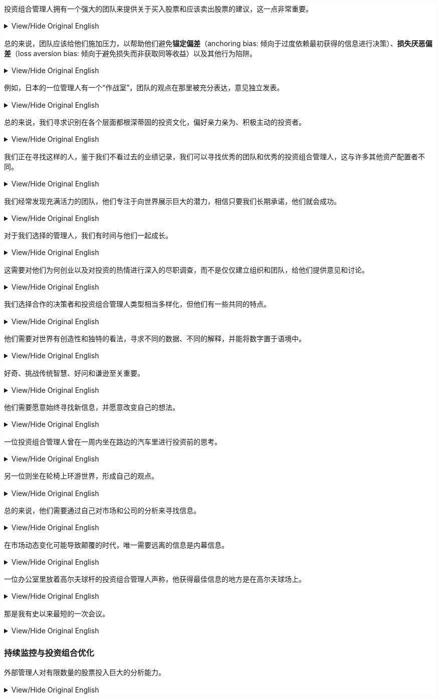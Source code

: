 投资组合管理人拥有一个强大的团队来提供关于买入股票和应该卖出股票的建议，这一点非常重要。
<details><summary>View/Hide Original English</summary></details>

总的来说，团队应该给他们施加压力，以帮助他们避免**锚定偏差**（anchoring bias: 倾向于过度依赖最初获得的信息进行决策）、**损失厌恶偏差**（loss aversion bias: 倾向于避免损失而非获取同等收益）以及其他行为陷阱。
<details><summary>View/Hide Original English</summary></details>

例如，日本的一位管理人有一个“作战室”，团队的观点在那里被充分表达，意见独立发表。
<details><summary>View/Hide Original English</summary></details>

总的来说，我们寻求识别在各个层面都根深蒂固的投资文化，偏好亲力亲为、积极主动的投资者。
<details><summary>View/Hide Original English</summary></details>

我们正在寻找这样的人，鉴于我们不看过去的业绩记录，我们可以寻找优秀的团队和优秀的投资组合管理人，这与许多其他资产配置者不同。
<details><summary>View/Hide Original English</summary></details>

我们经常发现充满活力的团队，他们专注于向世界展示巨大的潜力，相信只要我们长期承诺，他们就会成功。
<details><summary>View/Hide Original English</summary></details>

对于我们选择的管理人，我们有时间与他们一起成长。
<details><summary>View/Hide Original English</summary></details>

这需要对他们为何创业以及对投资的热情进行深入的尽职调查，而不是仅仅建立组织和团队，给他们提供意见和讨论。
<details><summary>View/Hide Original English</summary></details>

我们选择合作的决策者和投资组合管理人类型相当多样化，但他们有一些共同的特点。
<details><summary>View/Hide Original English</summary></details>

他们需要对世界有创造性和独特的看法，寻求不同的数据、不同的解释，并能将数字置于语境中。
<details><summary>View/Hide Original English</summary></details>

好奇、挑战传统智慧、好问和谦逊至关重要。
<details><summary>View/Hide Original English</summary></details>

他们需要愿意始终寻找新信息，并愿意改变自己的想法。
<details><summary>View/Hide Original English</summary></details>

一位投资组合管理人曾在一周内坐在路边的汽车里进行投资前的思考。
<details><summary>View/Hide Original English</summary></details>

另一位则坐在轮椅上环游世界，形成自己的观点。
<details><summary>View/Hide Original English</summary></details>

总的来说，他们需要通过自己对市场和公司的分析来寻找信息。
<details><summary>View/Hide Original English</summary></details>

在市场动态变化可能导致颠覆的时代，唯一需要远离的信息是内幕信息。
<details><summary>View/Hide Original English</summary></details>

一位办公室里放着高尔夫球杆的投资组合管理人声称，他获得最佳信息的地方是在高尔夫球场上。
<details><summary>View/Hide Original English</summary></details>

那是我有史以来最短的一次会议。
<details><summary>View/Hide Original English</summary></details>

### 持续监控与投资组合优化

外部管理人对有限数量的股票投入巨大的分析能力。
<details><summary>View/Hide Original English</summary></details>
